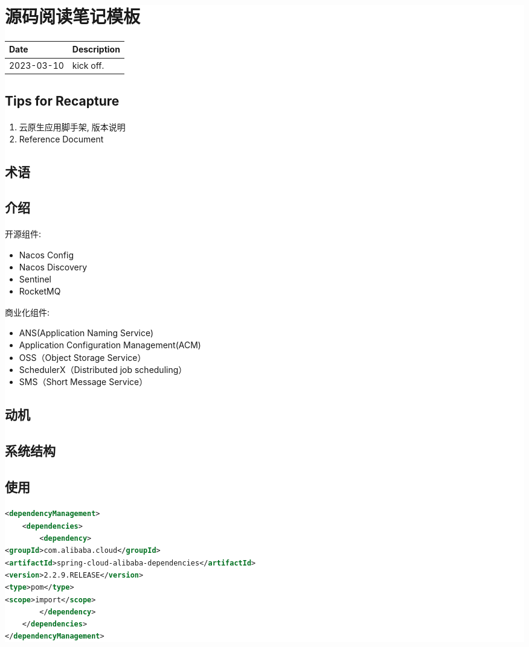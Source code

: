 # 源码阅读笔记模板

| Date       | Description |
| :--------- | :---------- |
| 2023-03-10 | kick off.   |

## Tips for Recapture



1. 云原生应用脚手架, 版本说明
2. Reference Document

## 术语



## 介绍



开源组件:

- Nacos Config
- Nacos Discovery
- Sentinel
- RocketMQ

商业化组件:

- ANS(Application Naming Service)
- Application Configuration Management(ACM) 
- OSS（Object Storage Service）
- SchedulerX（Distributed job scheduling）
- SMS（Short Message Service）

## 动机



## 系统结构



## 使用



```xml
<dependencyManagement>
    <dependencies>
        <dependency>
<groupId>com.alibaba.cloud</groupId>
<artifactId>spring-cloud-alibaba-dependencies</artifactId>
<version>2.2.9.RELEASE</version>
<type>pom</type>
<scope>import</scope>
        </dependency>
    </dependencies>
</dependencyManagement>
```

